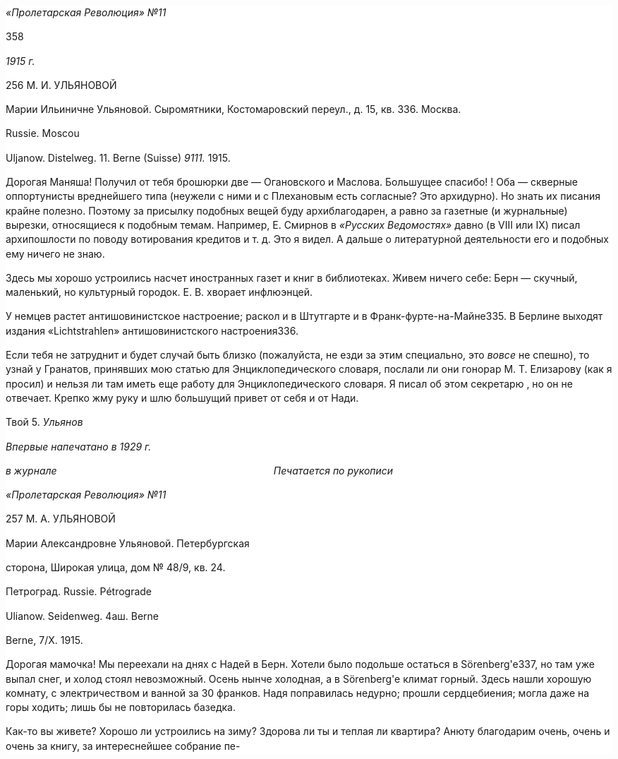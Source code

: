_«Пролетарская Революция» №11_

  

358

_1915 г._

256 M. И. УЛЬЯНОВОЙ

Марии Ильиничне Ульяновой. Сыромятники, Костомаровский переул., д. 15, кв. 336. Москва.

Russie. Moscou

Uljanow. Distelweg. 11. Berne (Suisse) _9111._ 1915.

Дорогая Маняша! Получил от тебя брошюрки две — Огановского и Маслова. Боль­шущее спасибо! ! Оба — скверные оппортунисты вреднейшего типа (неужели с ними и с Плехановым есть согласные? Это архидурно). Но знать их писания крайне полезно. Поэтому за присылку подобных вещей буду архиблагодарен, а равно за газетные (и журнальные) вырезки, относящиеся к подобным темам. Например, Е. Смирнов в _«Рус­ских Ведомостях»_ давно (в VIII или IX) писал архипошлости по поводу вотирования кредитов и т. д. Это я видел. А дальше о литературной деятельности его и подобных ему ничего не знаю.

Здесь мы хорошо устроились насчет иностранных газет и книг в библиотеках. Жи­вем ничего себе: Берн — скучный, маленький, но культурный городок. Е. В. хворает инфлюэнцей.

У немцев растет антишовинистское настроение; раскол и в Штутгарте и в Франк-фурте-на-Майне335. В Берлине выходят издания «Lichtstrahlen» антишовинистского на­строения336.

Если тебя не затруднит и будет случай быть близко (пожалуйста, не езди за этим специально, это _вовсе_ не спешно), то узнай у Гранатов, принявших мою статью для Энциклопедического сло­варя, послали ли они гонорар М. Т. Елизарову (как я просил) и нельзя ли там иметь еще работу для Энциклопедического словаря. Я писал об этом секретарю , но он не отвечает. Крепко жму руку и шлю большущий привет от себя и от Нади.

Твой 5. _Ульянов_

_Впервые напечатано в 1929 г._

_в журнале_                                                                              _Печатается по рукописи_

_«Пролетарская Революция» №11_

257 М. А. УЛЬЯНОВОЙ

Марии Александровне Ульяновой. Петербургская

сторона, Широкая улица, дом № 48/9, кв. 24.

Петроград. Russie. Pétrograde

Ulianow. Seidenweg. 4аш. Berne

Berne, 7/X. 1915.

Дорогая мамочка! Мы переехали на днях с Надей в Берн. Хотели было подольше ос­таться в Sörenberg'e337, но там уже выпал снег, и холод стоял невозможный. Осень нын­че холодная, а в Sörenberg'e климат горный. Здесь нашли хорошую комнату, с электри­чеством и ванной за 30 франков. Надя поправилась недурно; прошли сердцебиения; могла даже на горы ходить; лишь бы не повторилась базедка.

Как-то вы живете? Хорошо ли устроились на зиму? Здорова ли ты и теплая ли квар­тира? Анюту благодарим очень, очень и очень за книгу, за интереснейшее собрание пе-
